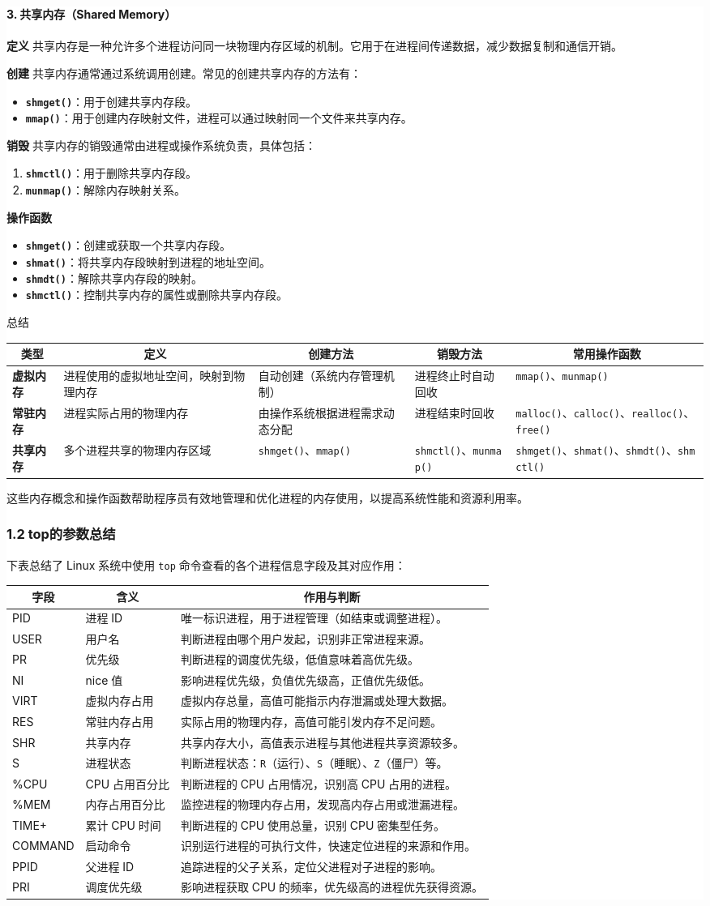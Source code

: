 

#### 3. **共享内存（Shared Memory）**

**定义**
共享内存是一种允许多个进程访问同一块物理内存区域的机制。它用于在进程间传递数据，减少数据复制和通信开销。

**创建**
共享内存通常通过系统调用创建。常见的创建共享内存的方法有：

- **`shmget()`**：用于创建共享内存段。
- **`mmap()`**：用于创建内存映射文件，进程可以通过映射同一个文件来共享内存。

**销毁**
共享内存的销毁通常由进程或操作系统负责，具体包括：

1. **`shmctl()`**：用于删除共享内存段。
2. **`munmap()`**：解除内存映射关系。

**操作函数**

- **`shmget()`**：创建或获取一个共享内存段。
- **`shmat()`**：将共享内存段映射到进程的地址空间。
- **`shmdt()`**：解除共享内存段的映射。
- **`shmctl()`**：控制共享内存的属性或删除共享内存段。

总结

| 类型         | 定义                                   | 创建方法                       | 销毁方法               | 常用操作函数                                  |
| ------------ | -------------------------------------- | ------------------------------ | ---------------------- | --------------------------------------------- |
| **虚拟内存** | 进程使用的虚拟地址空间，映射到物理内存 | 自动创建（系统内存管理机制）   | 进程终止时自动回收     | `mmap()`、`munmap()`                          |
| **常驻内存** | 进程实际占用的物理内存                 | 由操作系统根据进程需求动态分配 | 进程结束时回收         | `malloc()`、`calloc()`、`realloc()`、`free()` |
| **共享内存** | 多个进程共享的物理内存区域             | `shmget()`、`mmap()`           | `shmctl()`、`munmap()` | `shmget()`、`shmat()`、`shmdt()`、`shmctl()`  |

这些内存概念和操作函数帮助程序员有效地管理和优化进程的内存使用，以提高系统性能和资源利用率。



### 1.2 top的参数总结

下表总结了 Linux 系统中使用 `top` 命令查看的各个进程信息字段及其对应作用：

| 字段    | 含义           | 作用与判断                                              |
| ------- | -------------- | ------------------------------------------------------- |
| PID     | 进程 ID        | 唯一标识进程，用于进程管理（如结束或调整进程）。        |
| USER    | 用户名         | 判断进程由哪个用户发起，识别非正常进程来源。            |
| PR      | 优先级         | 判断进程的调度优先级，低值意味着高优先级。              |
| NI      | nice 值        | 影响进程优先级，负值优先级高，正值优先级低。            |
| VIRT    | 虚拟内存占用   | 虚拟内存总量，高值可能指示内存泄漏或处理大数据。        |
| RES     | 常驻内存占用   | 实际占用的物理内存，高值可能引发内存不足问题。          |
| SHR     | 共享内存       | 共享内存大小，高值表示进程与其他进程共享资源较多。      |
| S       | 进程状态       | 判断进程状态：`R`（运行）、`S`（睡眠）、`Z`（僵尸）等。 |
| %CPU    | CPU 占用百分比 | 判断进程的 CPU 占用情况，识别高 CPU 占用的进程。        |
| %MEM    | 内存占用百分比 | 监控进程的物理内存占用，发现高内存占用或泄漏进程。      |
| TIME+   | 累计 CPU 时间  | 判断进程的 CPU 使用总量，识别 CPU 密集型任务。          |
| COMMAND | 启动命令       | 识别运行进程的可执行文件，快速定位进程的来源和作用。    |
| PPID    | 父进程 ID      | 追踪进程的父子关系，定位父进程对子进程的影响。          |
| PRI     | 调度优先级     | 影响进程获取 CPU 的频率，优先级高的进程优先获得资源。   |
